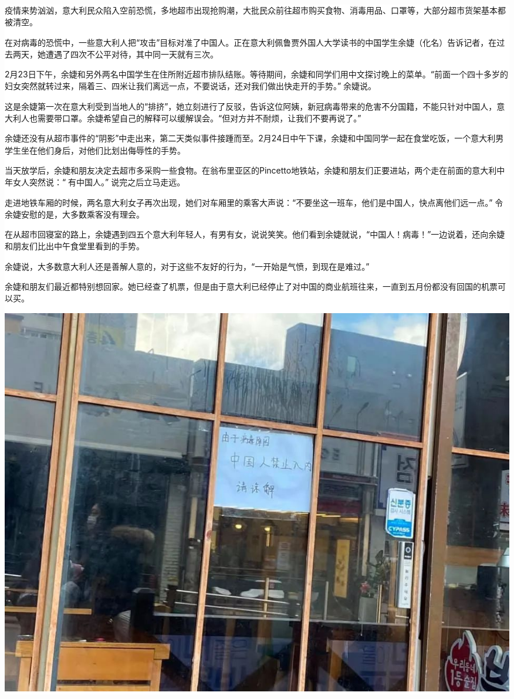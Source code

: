 疫情来势汹汹，意大利民众陷入空前恐慌，多地超市出现抢购潮，大批民众前往超市购买食物、消毒用品、口罩等，大部分超市货架基本都被清空。

在对病毒的恐慌中，一些意大利人把“攻击”目标对准了中国人。正在意大利佩鲁贾外国人大学读书的中国学生余婕（化名）告诉记者，在过去两天，她遭遇了四次不公平对待，其中同一天就有三次。

2月23日下午，余婕和另外两名中国学生在住所附近超市排队结账。等待期间，余婕和同学们用中文探讨晚上的菜单。“前面一个四十多岁的妇女突然就转过来，隔着三、四米让我们离远一点，不要说话，还对我们做出快走开的手势。” 余婕说。

这是余婕第一次在意大利受到当地人的“排挤”，她立刻进行了反驳，告诉这位阿姨，新冠病毒带来的危害不分国籍，不能只针对中国人，意大利人也需要带口罩。余婕希望自己的解释可以缓解误会。“但对方并不耐烦，让我们不要再说了。”

余婕还没有从超市事件的“阴影”中走出来，第二天类似事件接踵而至。2月24日中午下课，余婕和中国同学一起在食堂吃饭，一个意大利男学生坐在他们身后，对他们比划出侮辱性的手势。

当天放学后，余婕和朋友决定去超市多采购一些食物。在翁布里亚区的Pincetto地铁站，余婕和朋友们正要进站，两个走在前面的意大利中年女人突然说：“ 有中国人。” 说完之后立马走远。

走进地铁车厢的时候，两名意大利女子再次出现，她们对车厢里的乘客大声说：“不要坐这一班车，他们是中国人，快点离他们远一点。” 令余婕安慰的是，大多数乘客没有理会。

在从超市回寝室的路上，余婕遇到四五个意大利年轻人，有男有女，说说笑笑。他们看到余婕就说，“中国人！病毒！”一边说着，还向余婕和朋友们比出中午食堂里看到的手势。

余婕说，大多数意大利人还是善解人意的，对于这些不友好的行为，“一开始是气愤，到现在是难过。”

余婕和朋友们最近都特别想回家。她已经查了机票，但是由于意大利已经停止了对中国的商业航班往来，一直到五月份都没有回国的机票可以买。

![](/images/post/722ff54b3533c9b66eb4f5e756ee3ddf.jpg)
